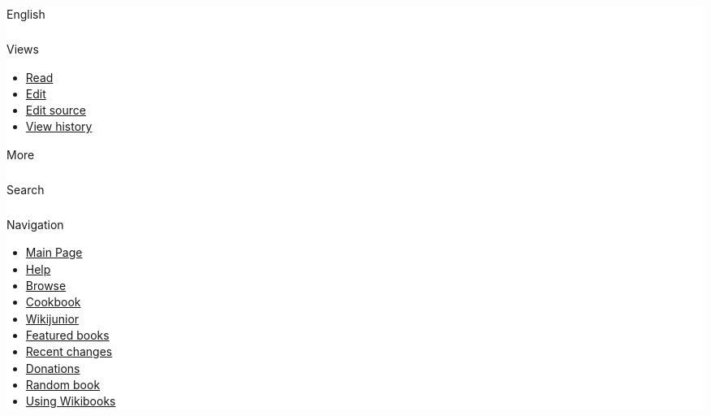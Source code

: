 






 English
 









### 

 Views



* [Read](/wiki/Learning_C_With_Game_Concepts/Printable_version)
* [Edit](/w/index.php?title=Learning_C_With_Game_Concepts/Printable_version&veaction=edit "Edit this page [v]")
* [Edit source](/w/index.php?title=Learning_C_With_Game_Concepts/Printable_version&action=edit "Edit this page [e]")
* [View history](/w/index.php?title=Learning_C_With_Game_Concepts/Printable_version&action=history "Past revisions of this page [h]")








 More
 







### 
 Search


















### 

 Navigation



* [Main Page](/wiki/Main_Page "Visit the main page [z]")
* [Help](/wiki/Help:Contents "Find help on how to use and edit Wikibooks")
* [Browse](/wiki/Wikibooks:Card_Catalog_Office "Check out what Wikibooks has to offer")
* [Cookbook](/wiki/Cookbook:Table_of_Contents "Learn recipes from around the world")
* [Wikijunior](/wiki/Wikijunior "Books for children")
* [Featured books](/wiki/Wikibooks:Featured_books "The best of Wikibooks")
* [Recent changes](/wiki/Special:RecentChanges "A list of recent changes in the wiki [r]")
* [Donations](//donate.wikimedia.org/wiki/Special:FundraiserRedirector?utm_source=donate&utm_medium=sidebar&utm_campaign=C13_en.wikibooks.org&uselang=en "Support Wikibooks")
* [Random book](/wiki/Special:RandomInCategory/Book:Wikibooks_Stacks/Books)
* [Using Wikibooks](/wiki/Using_Wikibooks)
